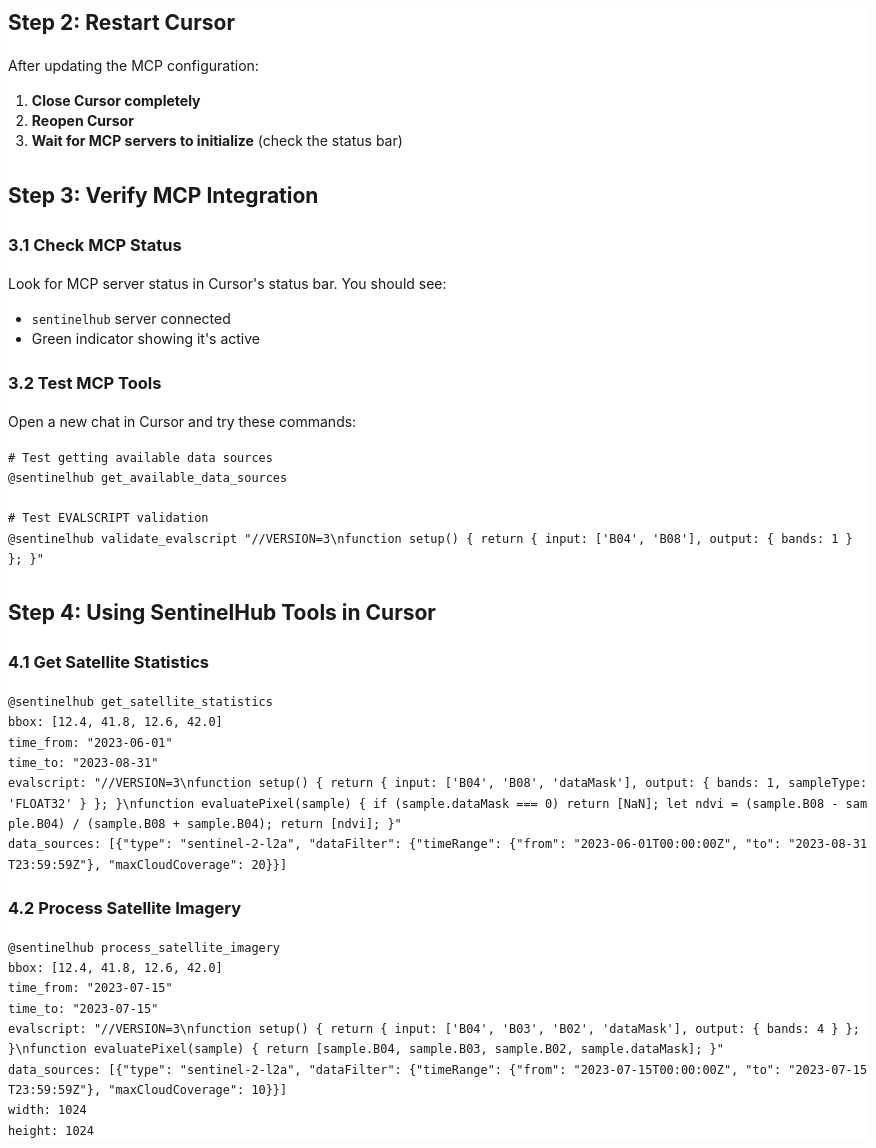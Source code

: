 ## Step 2: Restart Cursor

After updating the MCP configuration:

1. **Close Cursor completely**
2. **Reopen Cursor**
3. **Wait for MCP servers to initialize** (check the status bar)

## Step 3: Verify MCP Integration

### 3.1 Check MCP Status
Look for MCP server status in Cursor's status bar. You should see:
- `sentinelhub` server connected
- Green indicator showing it's active

### 3.2 Test MCP Tools
Open a new chat in Cursor and try these commands:

```
# Test getting available data sources
@sentinelhub get_available_data_sources

# Test EVALSCRIPT validation
@sentinelhub validate_evalscript "//VERSION=3\nfunction setup() { return { input: ['B04', 'B08'], output: { bands: 1 } }; }"
```

## Step 4: Using SentinelHub Tools in Cursor

### 4.1 Get Satellite Statistics
```
@sentinelhub get_satellite_statistics
bbox: [12.4, 41.8, 12.6, 42.0]
time_from: "2023-06-01"
time_to: "2023-08-31"
evalscript: "//VERSION=3\nfunction setup() { return { input: ['B04', 'B08', 'dataMask'], output: { bands: 1, sampleType: 'FLOAT32' } }; }\nfunction evaluatePixel(sample) { if (sample.dataMask === 0) return [NaN]; let ndvi = (sample.B08 - sample.B04) / (sample.B08 + sample.B04); return [ndvi]; }"
data_sources: [{"type": "sentinel-2-l2a", "dataFilter": {"timeRange": {"from": "2023-06-01T00:00:00Z", "to": "2023-08-31T23:59:59Z"}, "maxCloudCoverage": 20}}]
```

### 4.2 Process Satellite Imagery
```
@sentinelhub process_satellite_imagery
bbox: [12.4, 41.8, 12.6, 42.0]
time_from: "2023-07-15"
time_to: "2023-07-15"
evalscript: "//VERSION=3\nfunction setup() { return { input: ['B04', 'B03', 'B02', 'dataMask'], output: { bands: 4 } }; }\nfunction evaluatePixel(sample) { return [sample.B04, sample.B03, sample.B02, sample.dataMask]; }"
data_sources: [{"type": "sentinel-2-l2a", "dataFilter": {"timeRange": {"from": "2023-07-15T00:00:00Z", "to": "2023-07-15T23:59:59Z"}, "maxCloudCoverage": 10}}]
width: 1024
height: 1024
```

